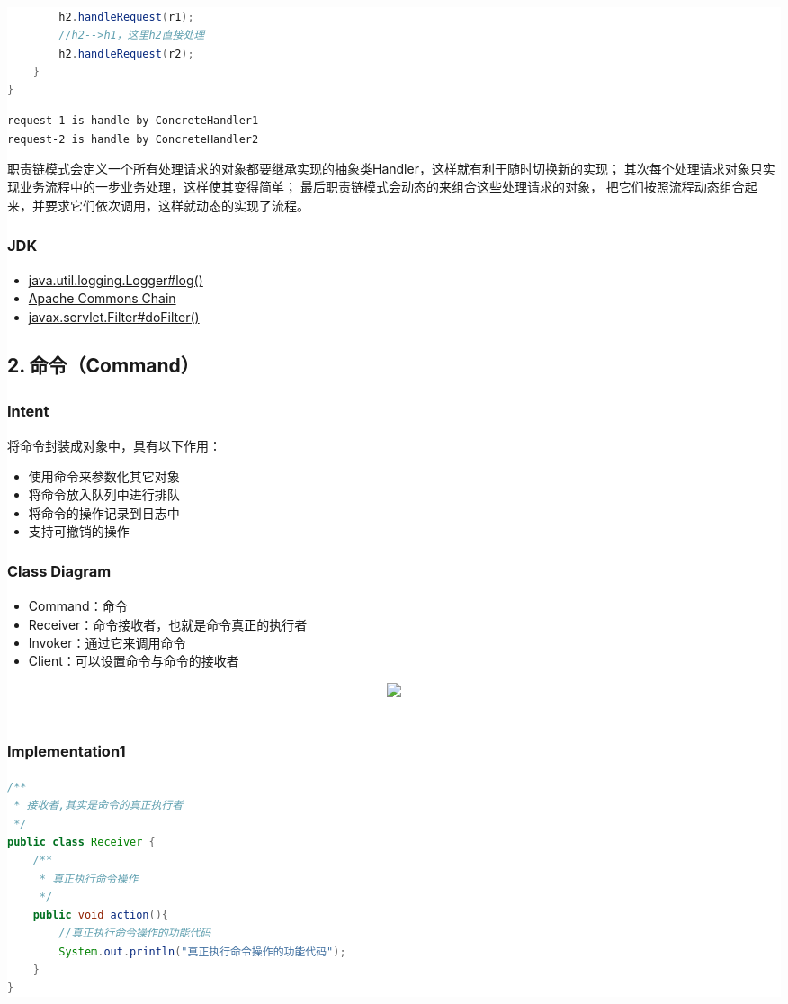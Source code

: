 ```java
        h2.handleRequest(r1);
        //h2-->h1，这里h2直接处理
        h2.handleRequest(r2);
    }
}
```

```html
request-1 is handle by ConcreteHandler1
request-2 is handle by ConcreteHandler2
```

职责链模式会定义一个所有处理请求的对象都要继承实现的抽象类Handler，这样就有利于随时切换新的实现；
其次每个处理请求对象只实现业务流程中的一步业务处理，这样使其变得简单；
最后职责链模式会动态的来组合这些处理请求的对象，
把它们按照流程动态组合起来，并要求它们依次调用，这样就动态的实现了流程。

### JDK

- [java.util.logging.Logger#log()](http://docs.oracle.com/javase/8/docs/api/java/util/logging/Logger.html#log%28java.util.logging.Level,%20java.lang.String%29)
- [Apache Commons Chain](https://commons.apache.org/proper/commons-chain/index.html)
- [javax.servlet.Filter#doFilter()](http://docs.oracle.com/javaee/7/api/javax/servlet/Filter.html#doFilter-javax.servlet.ServletRequest-javax.servlet.ServletResponse-javax.servlet.FilterChain-)

## 2. 命令（Command）

### Intent

将命令封装成对象中，具有以下作用：

- 使用命令来参数化其它对象
- 将命令放入队列中进行排队
- 将命令的操作记录到日志中
- 支持可撤销的操作

### Class Diagram

- Command：命令
- Receiver：命令接收者，也就是命令真正的执行者
- Invoker：通过它来调用命令
- Client：可以设置命令与命令的接收者

<div align="center"> <img src="https://gitee.com/duhouan/ImagePro/raw/master/java-notes/oo/ae1b27b8-bc13-42e7-ac12-a2242e125499.png" width="800"/> </div><br>

### Implementation1
```java
/**
 * 接收者,其实是命令的真正执行者
 */
public class Receiver {
    /**
     * 真正执行命令操作
     */
    public void action(){
        //真正执行命令操作的功能代码
        System.out.println("真正执行命令操作的功能代码");
    }
}
```
